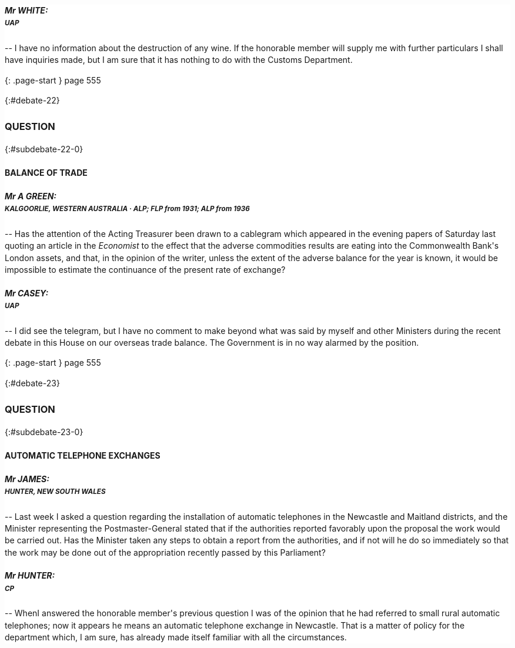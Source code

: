 ##### Mr WHITE:<br><small class="text-muted">UAP</small>

-- I have no information about the destruction of any wine. If the honorable member will supply me with further particulars I shall have inquiries made, but I am sure that it has nothing to do with the Customs Department. 

{: .page-start }
page 555

{:#debate-22}
### QUESTION

{:#subdebate-22-0}
#### BALANCE OF TRADE

##### Mr A GREEN:<br><small class="text-muted">KALGOORLIE, WESTERN AUSTRALIA &middot; ALP; FLP from 1931; ALP from 1936</small>

-- Has the attention of the Acting Treasurer been drawn to a cablegram which appeared in the evening papers of Saturday last quoting an article in the  *Economist*  to the effect that the adverse commodities results are eating into the Commonwealth Bank's London assets, and that, in the opinion of the writer, unless the extent of the adverse balance for the year is known, it would be impossible to estimate the continuance of the present rate of exchange? 

##### Mr CASEY:<br><small class="text-muted">UAP</small>

-- I did see the telegram, but I have no comment to make beyond what was said by myself and other Ministers during the recent debate in this House on our overseas trade balance. The Government is in no way alarmed by the position. 

{: .page-start }
page 555

{:#debate-23}
### QUESTION

{:#subdebate-23-0}
#### AUTOMATIC TELEPHONE EXCHANGES

##### Mr JAMES:<br><small class="text-muted">HUNTER, NEW SOUTH WALES</small>

-- Last week I asked a question regarding the installation of automatic telephones in the Newcastle and Maitland districts, and the Minister representing the Postmaster-General stated that if the authorities reported favorably upon the proposal the work would be carried out. Has the Minister taken any steps to obtain a report from the authorities, and if not will he do so immediately so that the work may be done out of the appropriation recently passed by this Parliament? 

##### Mr HUNTER:<br><small class="text-muted">CP</small>

-- WhenI answered the honorable member's previous question I was of the opinion that he had referred to small rural automatic telephones; now it appears he means an automatic telephone exchange in Newcastle. That is a matter of policy for the department which, I am sure, has already made itself familiar with all the circumstances. 
